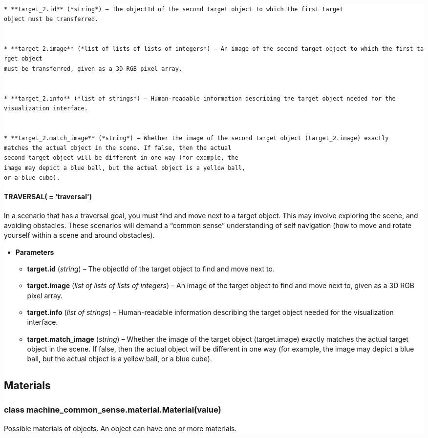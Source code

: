 
    * **target_2.id** (*string*) – The objectId of the second target object to which the first target
    object must be transferred.


    * **target_2.image** (*list of lists of lists of integers*) – An image of the second target object to which the first target object
    must be transferred, given as a 3D RGB pixel array.


    * **target_2.info** (*list of strings*) – Human-readable information describing the target object needed for the
    visualization interface.


    * **target_2.match_image** (*string*) – Whether the image of the second target object (target_2.image) exactly
    matches the actual object in the scene. If false, then the actual
    second target object will be different in one way (for example, the
    image may depict a blue ball, but the actual object is a yellow ball,
    or a blue cube).



#### TRAVERSAL( = 'traversal')
In a scenario that has a traversal goal, you must find and move next to a
target object. This may involve exploring the scene, and avoiding
obstacles. These scenarios will demand a “common sense” understanding of
self navigation (how to move and rotate yourself within a scene and around
obstacles).


* **Parameters**

    
    * **target.id** (*string*) – The objectId of the target object to find and move next to.


    * **target.image** (*list of lists of lists of integers*) – An image of the target object to find and move next to, given as a 3D
    RGB pixel array.


    * **target.info** (*list of strings*) – Human-readable information describing the target object needed for the
    visualization interface.


    * **target.match_image** (*string*) – Whether the image of the target object (target.image) exactly matches
    the actual target object in the scene. If false, then the actual object
    will be different in one way (for example, the image may depict a blue
    ball, but the actual object is a yellow ball, or a blue cube).


## Materials


### class machine_common_sense.material.Material(value)
Possible materials of objects. An object can have one or more materials.
